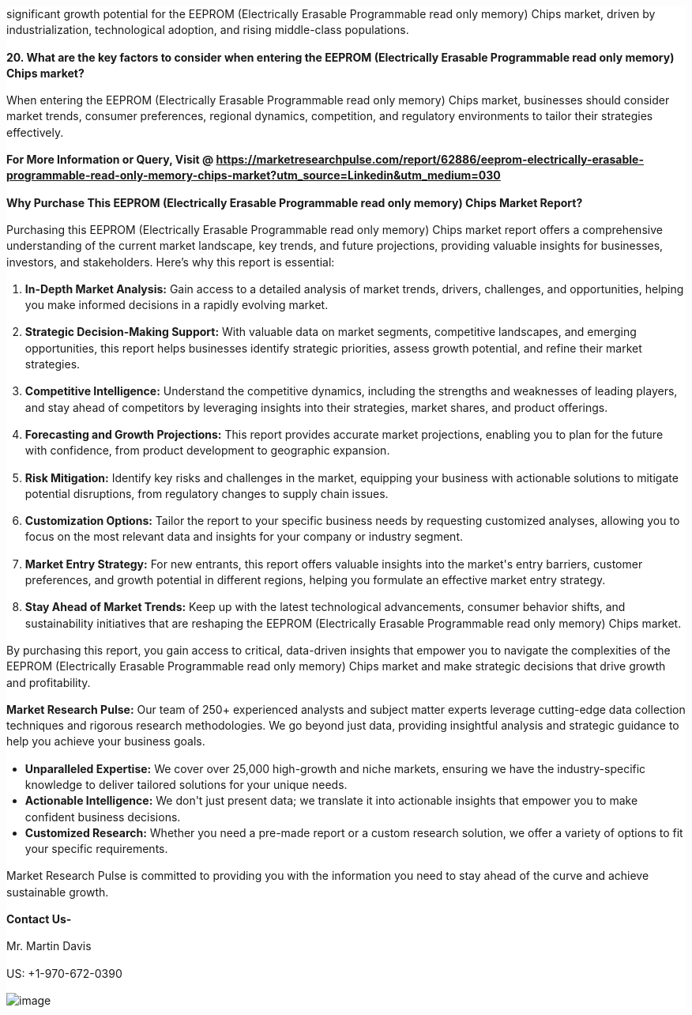 significant growth potential for the EEPROM (Electrically Erasable Programmable read only memory) Chips market, driven by industrialization, technological adoption, and rising middle-class populations.</p><p><strong>20. What are the key factors to consider when entering the EEPROM (Electrically Erasable Programmable read only memory) Chips market?</strong></p><p>When entering the EEPROM (Electrically Erasable Programmable read only memory) Chips market, businesses should consider market trends, consumer preferences, regional dynamics, competition, and regulatory environments to tailor their strategies effectively.</p><p><strong>For More Information or Query, Visit @&nbsp;<a href="https://marketresearchpulse.com/report/62886/eeprom-electrically-erasable-programmable-read-only-memory-chips-market?utm_source=Linkedin&utm_medium=030">https://marketresearchpulse.com/report/62886/eeprom-electrically-erasable-programmable-read-only-memory-chips-market?utm_source=Linkedin&utm_medium=030</a></strong></p><p><strong>Why Purchase This EEPROM (Electrically Erasable Programmable read only memory) Chips Market Report?</strong></p><p>Purchasing this EEPROM (Electrically Erasable Programmable read only memory) Chips market report offers a comprehensive understanding of the current market landscape, key trends, and future projections, providing valuable insights for businesses, investors, and stakeholders. Here&rsquo;s why this report is essential:</p><ol><li><p><strong>In-Depth Market Analysis:</strong> Gain access to a detailed analysis of market trends, drivers, challenges, and opportunities, helping you make informed decisions in a rapidly evolving market.</p></li><li><p><strong>Strategic Decision-Making Support:</strong> With valuable data on market segments, competitive landscapes, and emerging opportunities, this report helps businesses identify strategic priorities, assess growth potential, and refine their market strategies.</p></li><li><p><strong>Competitive Intelligence:</strong> Understand the competitive dynamics, including the strengths and weaknesses of leading players, and stay ahead of competitors by leveraging insights into their strategies, market shares, and product offerings.</p></li><li><p><strong>Forecasting and Growth Projections:</strong> This report provides accurate market projections, enabling you to plan for the future with confidence, from product development to geographic expansion.</p></li><li><p><strong>Risk Mitigation:</strong> Identify key risks and challenges in the market, equipping your business with actionable solutions to mitigate potential disruptions, from regulatory changes to supply chain issues.</p></li><li><p><strong>Customization Options:</strong> Tailor the report to your specific business needs by requesting customized analyses, allowing you to focus on the most relevant data and insights for your company or industry segment.</p></li><li><p><strong>Market Entry Strategy:</strong> For new entrants, this report offers valuable insights into the market's entry barriers, customer preferences, and growth potential in different regions, helping you formulate an effective market entry strategy.</p></li><li><p><strong>Stay Ahead of Market Trends:</strong> Keep up with the latest technological advancements, consumer behavior shifts, and sustainability initiatives that are reshaping the EEPROM (Electrically Erasable Programmable read only memory) Chips market.</p></li></ol><p>By purchasing this report, you gain access to critical, data-driven insights that empower you to navigate the complexities of the EEPROM (Electrically Erasable Programmable read only memory) Chips market and make strategic decisions that drive growth and profitability.</p><p><strong>Market Research Pulse:</strong>&nbsp;Our team of 250+ experienced analysts and subject matter experts leverage cutting-edge data collection techniques and rigorous research methodologies. We go beyond just data, providing insightful analysis and strategic guidance to help you achieve your business goals.</p><ul><li><strong>Unparalleled Expertise:</strong>&nbsp;We cover over 25,000 high-growth and niche markets, ensuring we have the industry-specific knowledge to deliver tailored solutions for your unique needs.</li><li><strong>Actionable Intelligence:</strong>&nbsp;We don't just present data; we translate it into actionable insights that empower you to make confident business decisions.</li><li><strong>Customized Research:</strong>&nbsp;Whether you need a pre-made report or a custom research solution, we offer a variety of options to fit your specific requirements.</li></ul><p>Market Research Pulse is committed to providing you with the information you need to stay ahead of the curve and achieve sustainable growth.</p><p><strong>Contact Us-</strong></p><p>Mr. Martin Davis</p><p>US: +1-970-672-0390</p>
![image](https://github.com/user-attachments/assets/891f68b7-3e43-45eb-9671-7a07fea7efbc)

